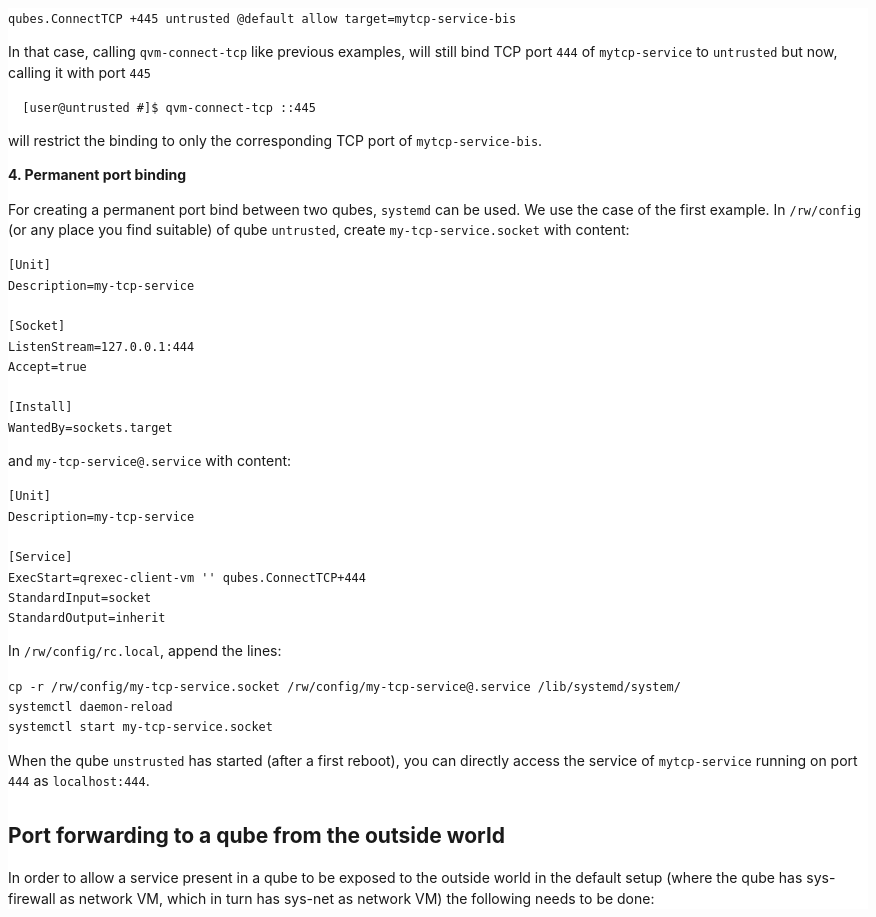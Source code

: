 ~~~
qubes.ConnectTCP +445 untrusted @default allow target=mytcp-service-bis
~~~

In that case, calling `qvm-connect-tcp` like previous examples, will still bind TCP port `444` of `mytcp-service` to `untrusted` but now, calling it with port `445`

~~~
  [user@untrusted #]$ qvm-connect-tcp ::445
~~~

will restrict the binding to only the corresponding TCP port of `mytcp-service-bis`.

**4. Permanent port binding**

For creating a permanent port bind between two qubes, `systemd` can be used. We use the case of the first example. In `/rw/config` (or any place you find suitable) of qube `untrusted`, create `my-tcp-service.socket` with content:

~~~
[Unit]
Description=my-tcp-service

[Socket]
ListenStream=127.0.0.1:444
Accept=true

[Install]
WantedBy=sockets.target
~~~

and `my-tcp-service@.service` with content:

~~~
[Unit]
Description=my-tcp-service

[Service]
ExecStart=qrexec-client-vm '' qubes.ConnectTCP+444
StandardInput=socket
StandardOutput=inherit
~~~

In `/rw/config/rc.local`, append the lines:

~~~
cp -r /rw/config/my-tcp-service.socket /rw/config/my-tcp-service@.service /lib/systemd/system/
systemctl daemon-reload
systemctl start my-tcp-service.socket
~~~

When the qube `unstrusted` has started (after a first reboot), you can directly access the service of `mytcp-service` running on port `444` as `localhost:444`.

Port forwarding to a qube from the outside world
------------------------------------------------

In order to allow a service present in a qube to be exposed to the outside world in the default setup (where the qube has sys-firewall as network VM, which in turn has sys-net as network VM) the following needs to be done:

